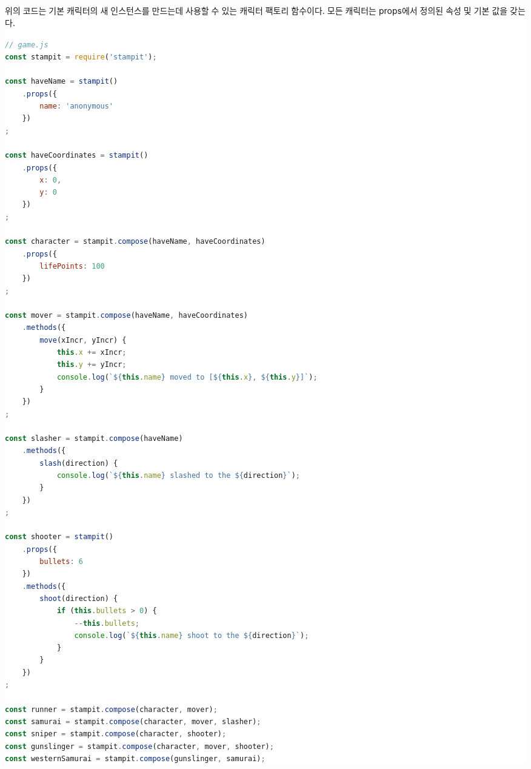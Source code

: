 <p>
    위의 코드는 기본 캐릭터의 새 인스턴스를 만드는데 사용할 수 있는 캐릭터 팩토리 함수이다. 모든 캐릭터는 props에서 정의된 속성 및 기본 값을 갖는다.
</p>

```javascript
// game.js
const stampit = require('stampit');

const haveName = stampit()
    .props({
        name: 'anonymous'
    })
;

const haveCoordinates = stampit()
    .props({
        x: 0,
        y: 0
    })
;

const character = stampit.compose(haveName, haveCoordinates)
    .props({
        lifePoints: 100
    })
;

const mover = stampit.compose(haveName, haveCoordinates)
    .methods({
        move(xIncr, yIncr) {
            this.x += xIncr;
            this.y += yIncr;
            console.log(`${this.name} moved to [${this.x}, ${this.y}]`);
        }
    })
;

const slasher = stampit.compose(haveName)
    .methods({
        slash(direction) {
            console.log(`${this.name} slashed to the ${direction}`);
        }
    })
;

const shooter = stampit()
    .props({
        bullets: 6
    })
    .methods({
        shoot(direction) {
            if (this.bullets > 0) {
                --this.bullets;
                console.log(`${this.name} shoot to the ${direction}`);
            }
        }
    })
;

const runner = stampit.compose(character, mover);
const samurai = stampit.compose(character, mover, slasher);
const sniper = stampit.compose(character, shooter);
const gunslinger = stampit.compose(character, mover, shooter);
const westernSamurai = stampit.compose(gunslinger, samurai);
```